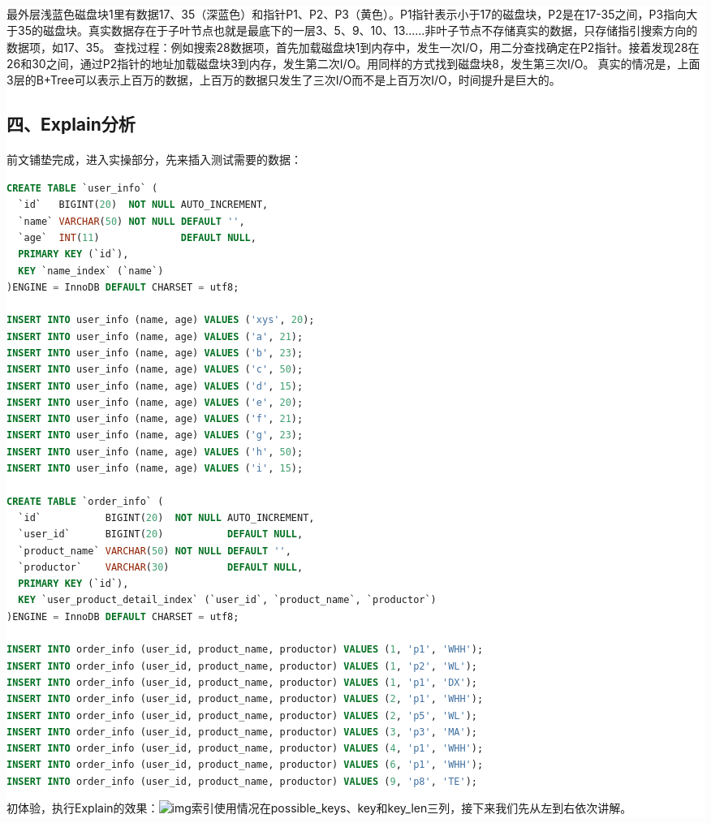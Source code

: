 最外层浅蓝色磁盘块1里有数据17、35（深蓝色）和指针P1、P2、P3（黄色）。P1指针表示小于17的磁盘块，P2是在17-35之间，P3指向大于35的磁盘块。真实数据存在于子叶节点也就是最底下的一层3、5、9、10、13......非叶子节点不存储真实的数据，只存储指引搜索方向的数据项，如17、35。 查找过程：例如搜索28数据项，首先加载磁盘块1到内存中，发生一次I/O，用二分查找确定在P2指针。接着发现28在26和30之间，通过P2指针的地址加载磁盘块3到内存，发生第二次I/O。用同样的方式找到磁盘块8，发生第三次I/O。 真实的情况是，上面3层的B+Tree可以表示上百万的数据，上百万的数据只发生了三次I/O而不是上百万次I/O，时间提升是巨大的。



## 四、Explain分析

   前文铺垫完成，进入实操部分，先来插入测试需要的数据：

```sql
CREATE TABLE `user_info` (
  `id`   BIGINT(20)  NOT NULL AUTO_INCREMENT,
  `name` VARCHAR(50) NOT NULL DEFAULT '',
  `age`  INT(11)              DEFAULT NULL,
  PRIMARY KEY (`id`),
  KEY `name_index` (`name`)
)ENGINE = InnoDB DEFAULT CHARSET = utf8;

INSERT INTO user_info (name, age) VALUES ('xys', 20);
INSERT INTO user_info (name, age) VALUES ('a', 21);
INSERT INTO user_info (name, age) VALUES ('b', 23);
INSERT INTO user_info (name, age) VALUES ('c', 50);
INSERT INTO user_info (name, age) VALUES ('d', 15);
INSERT INTO user_info (name, age) VALUES ('e', 20);
INSERT INTO user_info (name, age) VALUES ('f', 21);
INSERT INTO user_info (name, age) VALUES ('g', 23);
INSERT INTO user_info (name, age) VALUES ('h', 50);
INSERT INTO user_info (name, age) VALUES ('i', 15);

CREATE TABLE `order_info` (
  `id`           BIGINT(20)  NOT NULL AUTO_INCREMENT,
  `user_id`      BIGINT(20)           DEFAULT NULL,
  `product_name` VARCHAR(50) NOT NULL DEFAULT '',
  `productor`    VARCHAR(30)          DEFAULT NULL,
  PRIMARY KEY (`id`),
  KEY `user_product_detail_index` (`user_id`, `product_name`, `productor`)
)ENGINE = InnoDB DEFAULT CHARSET = utf8;

INSERT INTO order_info (user_id, product_name, productor) VALUES (1, 'p1', 'WHH');
INSERT INTO order_info (user_id, product_name, productor) VALUES (1, 'p2', 'WL');
INSERT INTO order_info (user_id, product_name, productor) VALUES (1, 'p1', 'DX');
INSERT INTO order_info (user_id, product_name, productor) VALUES (2, 'p1', 'WHH');
INSERT INTO order_info (user_id, product_name, productor) VALUES (2, 'p5', 'WL');
INSERT INTO order_info (user_id, product_name, productor) VALUES (3, 'p3', 'MA');
INSERT INTO order_info (user_id, product_name, productor) VALUES (4, 'p1', 'WHH');
INSERT INTO order_info (user_id, product_name, productor) VALUES (6, 'p1', 'WHH');
INSERT INTO order_info (user_id, product_name, productor) VALUES (9, 'p8', 'TE');
```

初体验，执行Explain的效果：![img](https://gitee.com/chenssy/blog-home/raw/master/image/201810/121439_Z3a2_3577599.png)索引使用情况在possible_keys、key和key_len三列，接下来我们先从左到右依次讲解。
